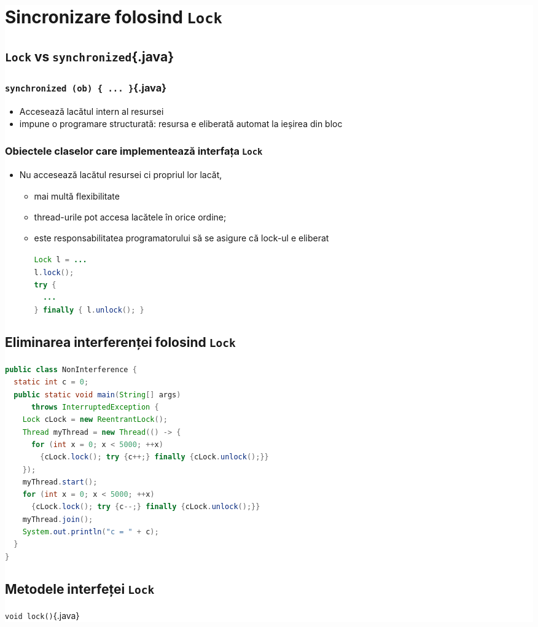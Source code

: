 # Sincronizare folosind `Lock`

## `Lock` vs `synchronized`{.java}

### `synchronized (ob) { ... }`{.java}

- Accesează lacătul intern al resursei 
- impune o programare structurată:
    resursa e eliberată automat la ieșirea din bloc

### Obiectele claselor care implementează interfața `Lock`

- Nu accesează lacătul resursei ci propriul  lor lacăt,

    - mai multă flexibilitate
    - thread-urile pot accesa lacătele în orice ordine; 
    - este responsabilitatea programatorului să se asigure că lock-ul e eliberat
        
        ```java
        Lock l = ...
        l.lock();
        try {
          ...
        } finally { l.unlock(); }
        ```

## Eliminarea interferenței folosind `Lock`
```java
public class NonInterference {
  static int c = 0;
  public static void main(String[] args)
      throws InterruptedException {
    Lock cLock = new ReentrantLock();
    Thread myThread = new Thread(() -> {
      for (int x = 0; x < 5000; ++x)
        {cLock.lock(); try {c++;} finally {cLock.unlock();}}
    });
    myThread.start();
    for (int x = 0; x < 5000; ++x)
      {cLock.lock(); try {c--;} finally {cLock.unlock();}}
    myThread.join();
    System.out.println("c = " + c);
  }
}
```

## Metodele interfeței `Lock`

`void lock()`{.java}
